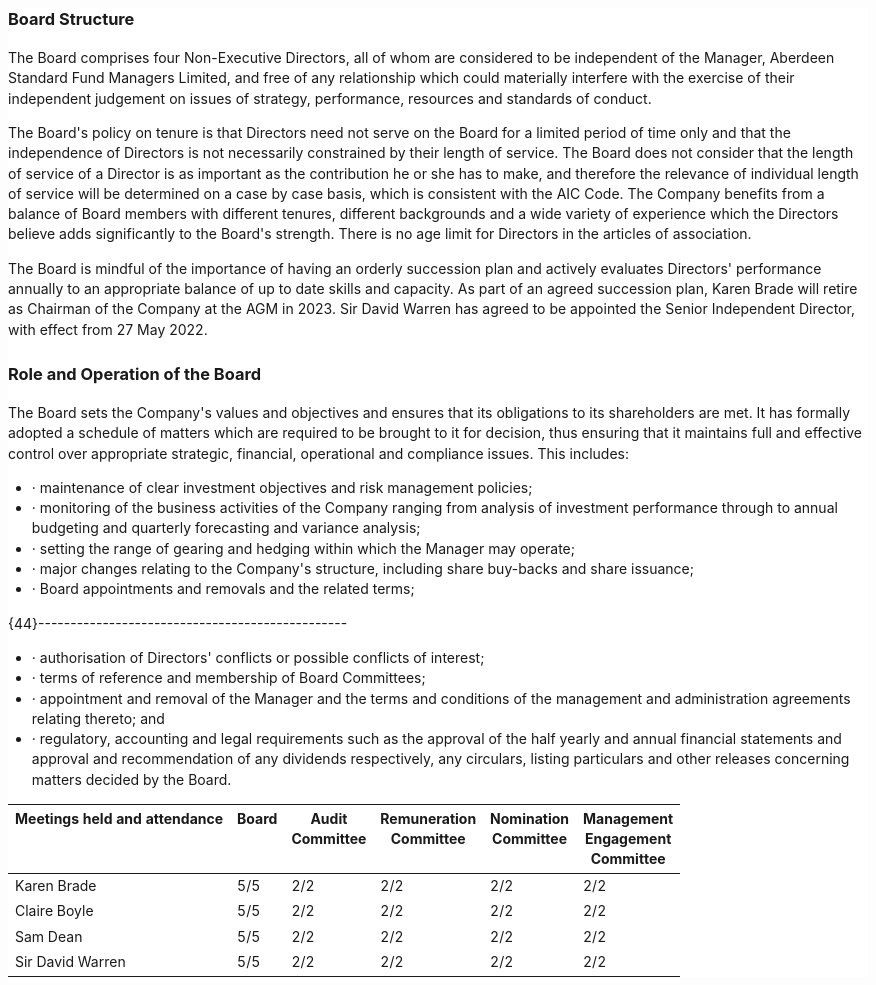 ### **Board Structure**

The Board comprises four Non-Executive Directors, all of whom are considered to be independent of the Manager, Aberdeen Standard Fund Managers Limited, and free of any relationship which could materially interfere with the exercise of their independent judgement on issues of strategy, performance, resources and standards of conduct.

The Board's policy on tenure is that Directors need not serve on the Board for a limited period of time only and that the independence of Directors is not necessarily constrained by their length of service. The Board does not consider that the length of service of a Director is as important as the contribution he or she has to make, and therefore the relevance of individual length of service will be determined on a case by case basis, which is consistent with the AIC Code. The Company benefits from a balance of Board members with different tenures, different backgrounds and a wide variety of experience which the Directors believe adds significantly to the Board's strength. There is no age limit for Directors in the articles of association.

The Board is mindful of the importance of having an orderly succession plan and actively evaluates Directors' performance annually to an appropriate balance of up to date skills and capacity. As part of an agreed succession plan, Karen Brade will retire as Chairman of the Company at the AGM in 2023. Sir David Warren has agreed to be appointed the Senior Independent Director, with effect from 27 May 2022.

### **Role and Operation of the Board**

The Board sets the Company's values and objectives and ensures that its obligations to its shareholders are met. It has formally adopted a schedule of matters which are required to be brought to it for decision, thus ensuring that it maintains full and effective control over appropriate strategic, financial, operational and compliance issues. This includes:

- · maintenance of clear investment objectives and risk management policies;
- · monitoring of the business activities of the Company ranging from analysis of investment performance through to annual budgeting and quarterly forecasting and variance analysis;
- · setting the range of gearing and hedging within which the Manager may operate;
- · major changes relating to the Company's structure, including share buy-backs and share issuance;
- · Board appointments and removals and the related terms;

{44}------------------------------------------------

- · authorisation of Directors' conflicts or possible conflicts of interest;
- · terms of reference and membership of Board Committees;
- · appointment and removal of the Manager and the terms and conditions of the management and administration agreements relating thereto; and
- · regulatory, accounting and legal requirements such as the approval of the half yearly and annual financial statements and approval and recommendation of any dividends respectively, any circulars, listing particulars and other releases concerning matters decided by the Board.

| Meetings held and attendance | Board | Audit<br>Committee | Remuneration<br>Committee | Nomination<br>Committee | Management<br>Engagement<br>Committee |
|------------------------------|-------|--------------------|---------------------------|-------------------------|---------------------------------------|
| Karen Brade                  | 5/5   | 2/2                | 2/2                       | 2/2                     | 2/2                                   |
| Claire Boyle                 | 5/5   | 2/2                | 2/2                       | 2/2                     | 2/2                                   |
| Sam Dean                     | 5/5   | 2/2                | 2/2                       | 2/2                     | 2/2                                   |
| Sir David Warren             | 5/5   | 2/2                | 2/2                       | 2/2                     | 2/2                                   |
